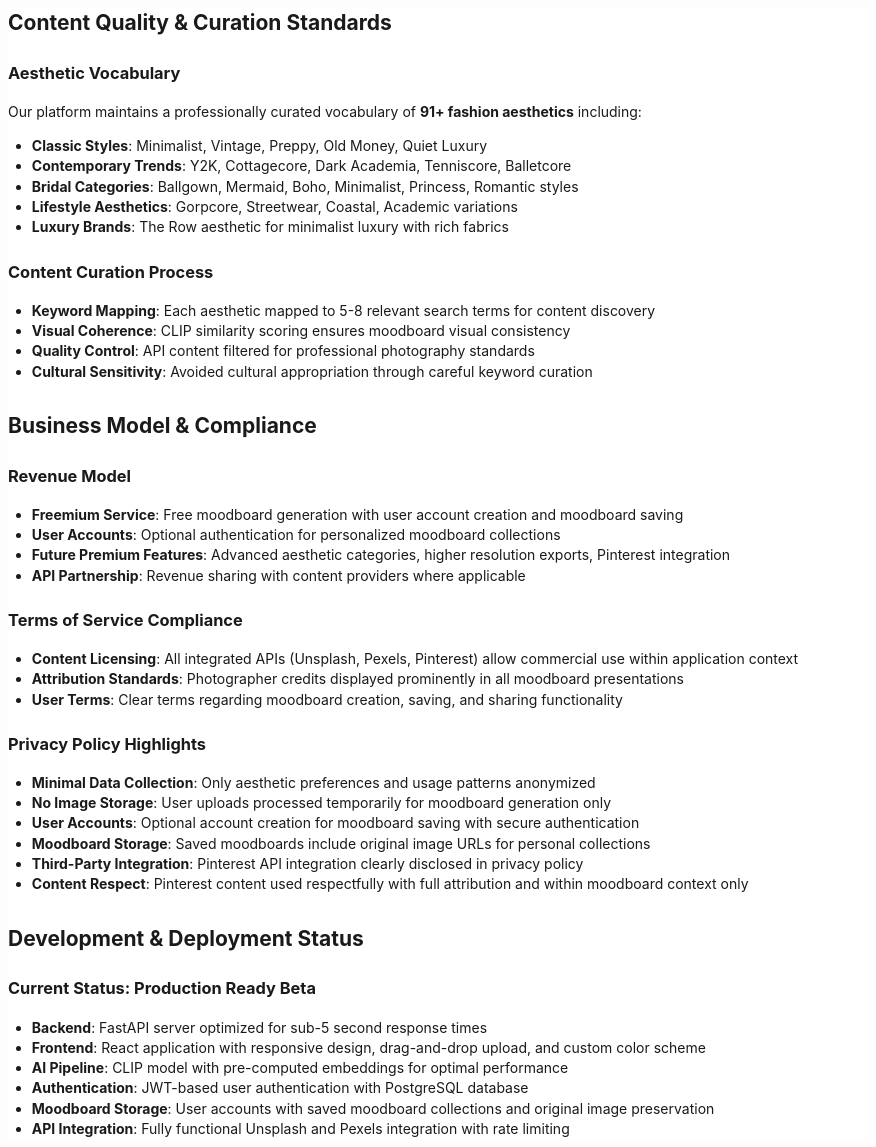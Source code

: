 ## Content Quality & Curation Standards

### Aesthetic Vocabulary
Our platform maintains a professionally curated vocabulary of **91+ fashion aesthetics** including:
- **Classic Styles**: Minimalist, Vintage, Preppy, Old Money, Quiet Luxury
- **Contemporary Trends**: Y2K, Cottagecore, Dark Academia, Tenniscore, Balletcore
- **Bridal Categories**: Ballgown, Mermaid, Boho, Minimalist, Princess, Romantic styles
- **Lifestyle Aesthetics**: Gorpcore, Streetwear, Coastal, Academic variations
- **Luxury Brands**: The Row aesthetic for minimalist luxury with rich fabrics

### Content Curation Process
- **Keyword Mapping**: Each aesthetic mapped to 5-8 relevant search terms for content discovery
- **Visual Coherence**: CLIP similarity scoring ensures moodboard visual consistency
- **Quality Control**: API content filtered for professional photography standards
- **Cultural Sensitivity**: Avoided cultural appropriation through careful keyword curation

## Business Model & Compliance

### Revenue Model
- **Freemium Service**: Free moodboard generation with user account creation and moodboard saving
- **User Accounts**: Optional authentication for personalized moodboard collections
- **Future Premium Features**: Advanced aesthetic categories, higher resolution exports, Pinterest integration
- **API Partnership**: Revenue sharing with content providers where applicable

### Terms of Service Compliance
- **Content Licensing**: All integrated APIs (Unsplash, Pexels, Pinterest) allow commercial use within application context
- **Attribution Standards**: Photographer credits displayed prominently in all moodboard presentations
- **User Terms**: Clear terms regarding moodboard creation, saving, and sharing functionality

### Privacy Policy Highlights
- **Minimal Data Collection**: Only aesthetic preferences and usage patterns anonymized
- **No Image Storage**: User uploads processed temporarily for moodboard generation only
- **User Accounts**: Optional account creation for moodboard saving with secure authentication
- **Moodboard Storage**: Saved moodboards include original image URLs for personal collections
- **Third-Party Integration**: Pinterest API integration clearly disclosed in privacy policy
- **Content Respect**: Pinterest content used respectfully with full attribution and within moodboard context only

## Development & Deployment Status

### Current Status: Production Ready Beta
- **Backend**: FastAPI server optimized for sub-5 second response times
- **Frontend**: React application with responsive design, drag-and-drop upload, and custom color scheme
- **AI Pipeline**: CLIP model with pre-computed embeddings for optimal performance
- **Authentication**: JWT-based user authentication with PostgreSQL database
- **Moodboard Storage**: User accounts with saved moodboard collections and original image preservation
- **API Integration**: Fully functional Unsplash and Pexels integration with rate limiting
